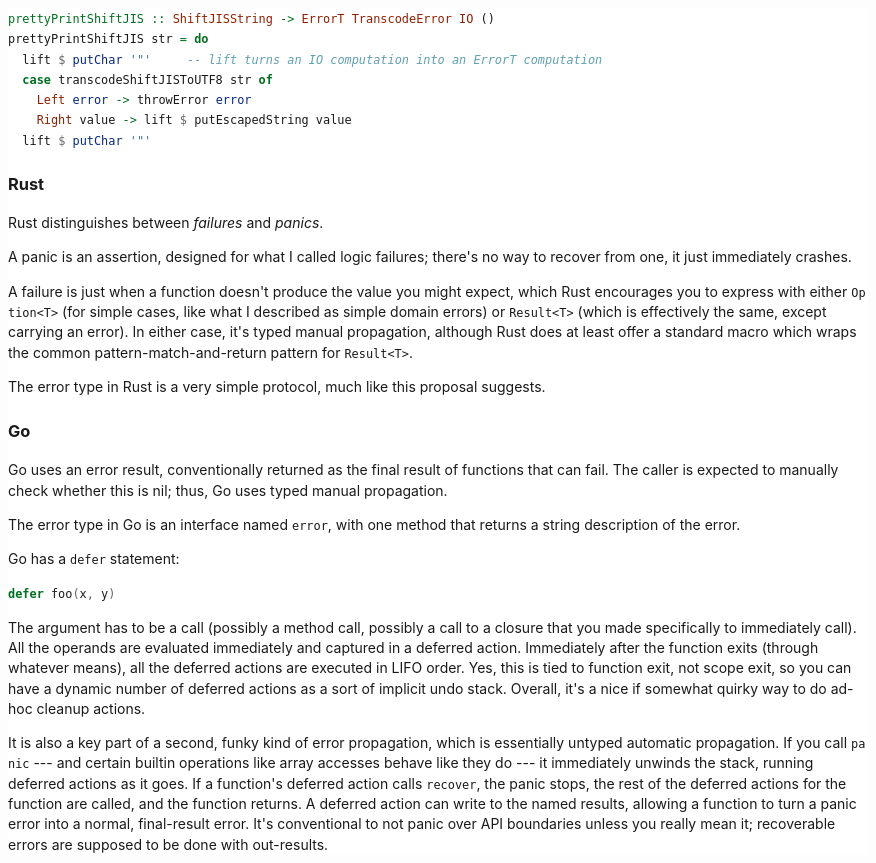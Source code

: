 ```haskell
prettyPrintShiftJIS :: ShiftJISString -> ErrorT TranscodeError IO ()
prettyPrintShiftJIS str = do
  lift $ putChar '"'     -- lift turns an IO computation into an ErrorT computation
  case transcodeShiftJISToUTF8 str of
    Left error -> throwError error
    Right value -> lift $ putEscapedString value
  lift $ putChar '"'
```

### Rust

Rust distinguishes between *failures* and *panics*.

A panic is an assertion, designed for what I called logic failures;
there's no way to recover from one, it just immediately crashes.

A failure is just when a function doesn't produce the value you might
expect, which Rust encourages you to express with either `Option<T>`
(for simple cases, like what I described as simple domain errors) or
`Result<T>` (which is effectively the same, except carrying an error).
In either case, it's typed manual propagation, although Rust does at
least offer a standard macro which wraps the common
pattern-match-and-return pattern for `Result<T>`.

The error type in Rust is a very simple protocol, much like this
proposal suggests.

### Go

Go uses an error result, conventionally returned as the final result of
functions that can fail. The caller is expected to manually check
whether this is nil; thus, Go uses typed manual propagation.

The error type in Go is an interface named `error`, with one method that
returns a string description of the error.

Go has a `defer` statement:

```go
defer foo(x, y)
```

The argument has to be a call (possibly a method call, possibly a call
to a closure that you made specifically to immediately call). All the
operands are evaluated immediately and captured in a deferred action.
Immediately after the function exits (through whatever means), all the
deferred actions are executed in LIFO order. Yes, this is tied to
function exit, not scope exit, so you can have a dynamic number of
deferred actions as a sort of implicit undo stack. Overall, it's a nice
if somewhat quirky way to do ad-hoc cleanup actions.

It is also a key part of a second, funky kind of error propagation,
which is essentially untyped automatic propagation. If you call `panic`
--- and certain builtin operations like array accesses behave like they
do --- it immediately unwinds the stack, running deferred actions as it
goes. If a function's deferred action calls `recover`, the panic stops,
the rest of the deferred actions for the function are called, and the
function returns. A deferred action can write to the named results,
allowing a function to turn a panic error into a normal, final-result
error. It's conventional to not panic over API boundaries unless you
really mean it; recoverable errors are supposed to be done with
out-results.
